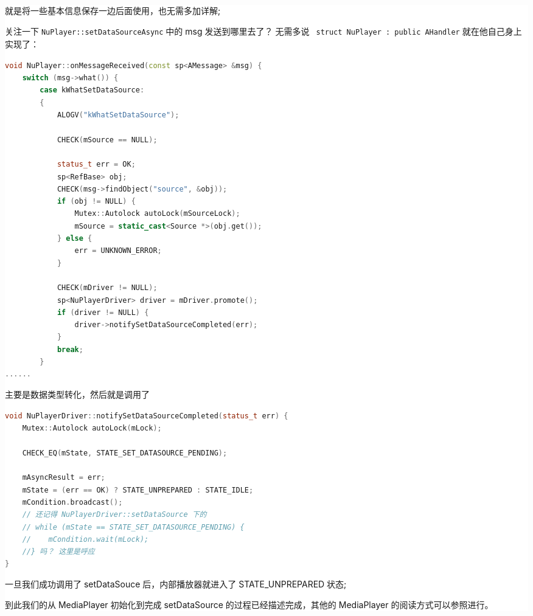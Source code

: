 就是将一些基本信息保存一边后面使用，也无需多加详解;

关注一下 `NuPlayer::setDataSourceAsync` 中的 msg 发送到哪里去了？ 无需多说 ` struct NuPlayer : public AHandler`  就在他自己身上实现了：

```C++
void NuPlayer::onMessageReceived(const sp<AMessage> &msg) {
    switch (msg->what()) {
        case kWhatSetDataSource:
        {
            ALOGV("kWhatSetDataSource");

            CHECK(mSource == NULL);

            status_t err = OK;
            sp<RefBase> obj;
            CHECK(msg->findObject("source", &obj));
            if (obj != NULL) {
                Mutex::Autolock autoLock(mSourceLock);
                mSource = static_cast<Source *>(obj.get());
            } else {
                err = UNKNOWN_ERROR;
            }

            CHECK(mDriver != NULL);
            sp<NuPlayerDriver> driver = mDriver.promote();
            if (driver != NULL) {
                driver->notifySetDataSourceCompleted(err);
            }
            break;
        }
......
```

主要是数据类型转化，然后就是调用了 

```C++
void NuPlayerDriver::notifySetDataSourceCompleted(status_t err) {
    Mutex::Autolock autoLock(mLock);

    CHECK_EQ(mState, STATE_SET_DATASOURCE_PENDING);

    mAsyncResult = err;
    mState = (err == OK) ? STATE_UNPREPARED : STATE_IDLE;
    mCondition.broadcast();
    // 还记得 NuPlayerDriver::setDataSource 下的
    // while (mState == STATE_SET_DATASOURCE_PENDING) {
    //    mCondition.wait(mLock);
    //} 吗？ 这里是呼应
}
```

一旦我们成功调用了 setDataSouce 后，内部播放器就进入了 STATE_UNPREPARED 状态;

到此我们的从 MediaPlayer 初始化到完成 setDataSource 的过程已经描述完成，其他的 MediaPlayer 的阅读方式可以参照进行。

